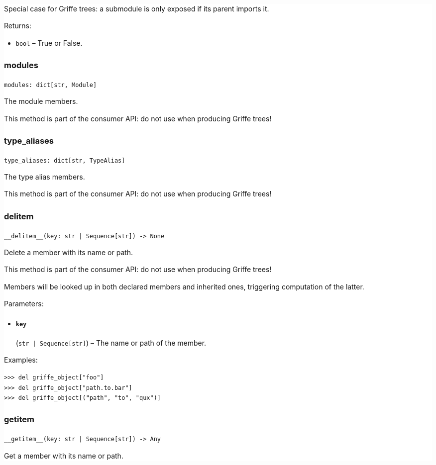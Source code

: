 Special case for Griffe trees: a submodule is only exposed if its parent imports it.

Returns:

- `bool` – True or False.

### modules

```
modules: dict[str, Module]
```

The module members.

This method is part of the consumer API: do not use when producing Griffe trees!

### type_aliases

```
type_aliases: dict[str, TypeAlias]
```

The type alias members.

This method is part of the consumer API: do not use when producing Griffe trees!

### __delitem__

```
__delitem__(key: str | Sequence[str]) -> None
```

Delete a member with its name or path.

This method is part of the consumer API: do not use when producing Griffe trees!

Members will be looked up in both declared members and inherited ones, triggering computation of the latter.

Parameters:

- #### **`key`**

  (`str | Sequence[str]`) – The name or path of the member.

Examples:

```
>>> del griffe_object["foo"]
>>> del griffe_object["path.to.bar"]
>>> del griffe_object[("path", "to", "qux")]
```

### __getitem__

```
__getitem__(key: str | Sequence[str]) -> Any
```

Get a member with its name or path.
